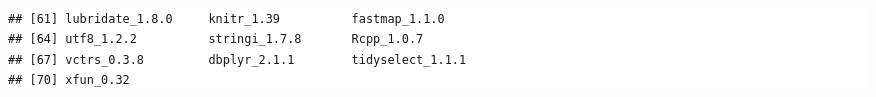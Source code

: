 ```
## [61] lubridate_1.8.0     knitr_1.39          fastmap_1.1.0      
## [64] utf8_1.2.2          stringi_1.7.8       Rcpp_1.0.7         
## [67] vctrs_0.3.8         dbplyr_2.1.1        tidyselect_1.1.1   
## [70] xfun_0.32
```
